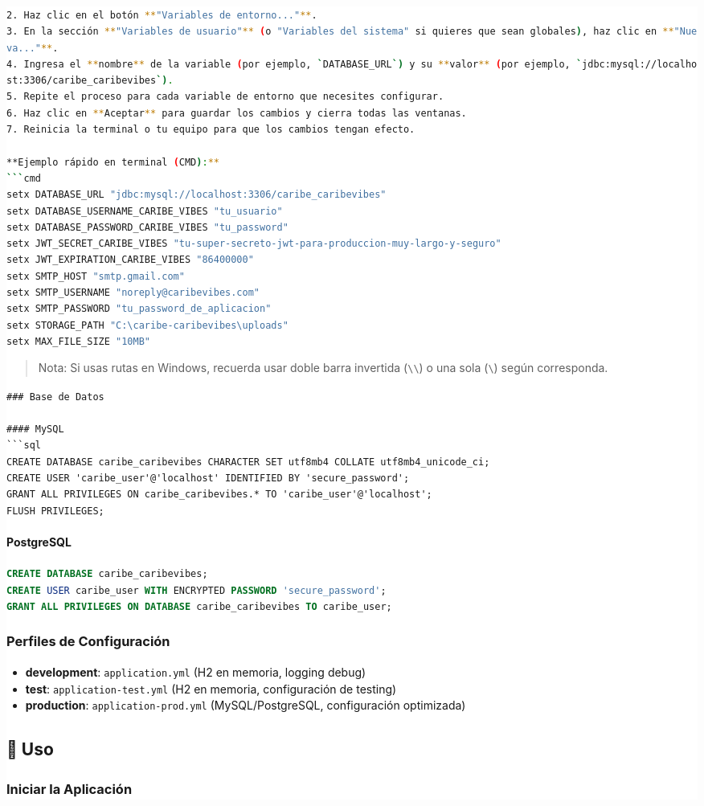 ```bash
2. Haz clic en el botón **"Variables de entorno..."**.
3. En la sección **"Variables de usuario"** (o "Variables del sistema" si quieres que sean globales), haz clic en **"Nueva..."**.
4. Ingresa el **nombre** de la variable (por ejemplo, `DATABASE_URL`) y su **valor** (por ejemplo, `jdbc:mysql://localhost:3306/caribe_caribevibes`).
5. Repite el proceso para cada variable de entorno que necesites configurar.
6. Haz clic en **Aceptar** para guardar los cambios y cierra todas las ventanas.
7. Reinicia la terminal o tu equipo para que los cambios tengan efecto.

**Ejemplo rápido en terminal (CMD):**
```cmd
setx DATABASE_URL "jdbc:mysql://localhost:3306/caribe_caribevibes"
setx DATABASE_USERNAME_CARIBE_VIBES "tu_usuario"
setx DATABASE_PASSWORD_CARIBE_VIBES "tu_password"
setx JWT_SECRET_CARIBE_VIBES "tu-super-secreto-jwt-para-produccion-muy-largo-y-seguro"
setx JWT_EXPIRATION_CARIBE_VIBES "86400000"
setx SMTP_HOST "smtp.gmail.com"
setx SMTP_USERNAME "noreply@caribevibes.com"
setx SMTP_PASSWORD "tu_password_de_aplicacion"
setx STORAGE_PATH "C:\caribe-caribevibes\uploads"
setx MAX_FILE_SIZE "10MB"
```
> Nota: Si usas rutas en Windows, recuerda usar doble barra invertida (`\\`) o una sola (`\`) según corresponda.

```
### Base de Datos

#### MySQL
```sql
CREATE DATABASE caribe_caribevibes CHARACTER SET utf8mb4 COLLATE utf8mb4_unicode_ci;
CREATE USER 'caribe_user'@'localhost' IDENTIFIED BY 'secure_password';
GRANT ALL PRIVILEGES ON caribe_caribevibes.* TO 'caribe_user'@'localhost';
FLUSH PRIVILEGES;
```

#### PostgreSQL
```sql
CREATE DATABASE caribe_caribevibes;
CREATE USER caribe_user WITH ENCRYPTED PASSWORD 'secure_password';
GRANT ALL PRIVILEGES ON DATABASE caribe_caribevibes TO caribe_user;
```

### Perfiles de Configuración

- **development**: `application.yml` (H2 en memoria, logging debug)
- **test**: `application-test.yml` (H2 en memoria, configuración de testing)
- **production**: `application-prod.yml` (MySQL/PostgreSQL, configuración optimizada)

## 🎯 Uso

### Iniciar la Aplicación

